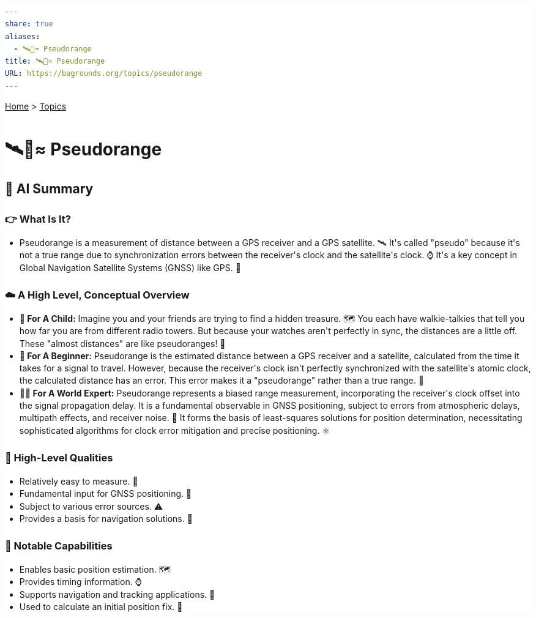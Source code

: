 ```yaml
---
share: true
aliases:
  - 🛰️📐≈ Pseudorange
title: 🛰️📐≈ Pseudorange
URL: https://bagrounds.org/topics/pseudorange
---
```

[Home](../index.md) > [Topics](./index.md)  
# 🛰️📐≈ Pseudorange  
## 🤖 AI Summary  
### 👉 What Is It?  
  
* Pseudorange is a measurement of distance between a GPS receiver and a GPS satellite. 🛰️ It's called "pseudo" because it's not a true range due to synchronization errors between the receiver's clock and the satellite's clock. ⌚️ It's a key concept in Global Navigation Satellite Systems (GNSS) like GPS. 📍  
  
### ☁️ A High Level, Conceptual Overview  
  
* **🍼 For A Child:** Imagine you and your friends are trying to find a hidden treasure. 🗺️ You each have walkie-talkies that tell you how far you are from different radio towers. But because your watches aren't perfectly in sync, the distances are a little off. These "almost distances" are like pseudoranges! 🎁  
* **🏁 For A Beginner:** Pseudorange is the estimated distance between a GPS receiver and a satellite, calculated from the time it takes for a signal to travel. However, because the receiver's clock isn't perfectly synchronized with the satellite's atomic clock, the calculated distance has an error. This error makes it a "pseudorange" rather than a true range. 📏  
* **🧙‍♂️ For A World Expert:** Pseudorange represents a biased range measurement, incorporating the receiver's clock offset into the signal propagation delay. It is a fundamental observable in GNSS positioning, subject to errors from atmospheric delays, multipath effects, and receiver noise. 📡 It forms the basis of least-squares solutions for position determination, necessitating sophisticated algorithms for clock error mitigation and precise positioning. ⚛️  
  
### 🌟 High-Level Qualities  
  
* Relatively easy to measure. 📏  
* Fundamental input for GNSS positioning. 📍  
* Subject to various error sources. ⚠️  
* Provides a basis for navigation solutions. 🧭  
  
### 🚀 Notable Capabilities  
  
* Enables basic position estimation. 🗺️  
* Provides timing information. ⌚️  
* Supports navigation and tracking applications. 🚗  
* Used to calculate an initial position fix. 📐  
  